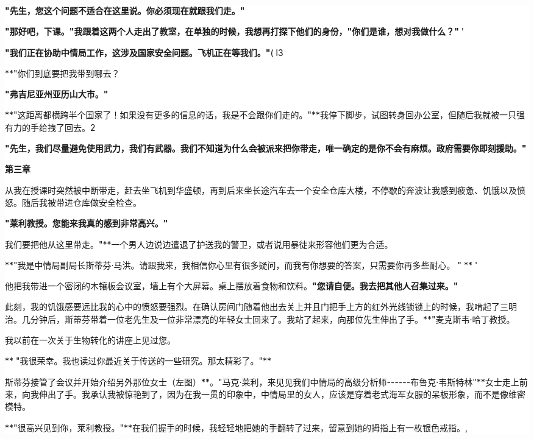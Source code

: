 **"先生，您这个问题不适合在这里说。你必须现在就跟我们走。"**



**"那好吧，下课。"**我跟着这两个人走出了教室，在单独的时候，我想再打探下他们的身份，**"你们是谁，想对我做什么？"** '



**"我们正在协助中情局工作，这涉及国家安全问题。飞机正在等我们。"**( l3



**"你们到底要把我带到哪去？



**"弗吉尼亚州亚历山大市。"**



**"这距离都横跨半个国家了！如果没有更多的信息的话，我是不会跟你们走的。"**我停下脚步，试图转身回办公室，但随后我就被一只强有力的手给拽了回去。2



**"先生，我们尽量避免使用武力，我们有武器。我们不知道为什么会被派来把你带走，唯一确定的是你不会有麻烦。政府需要你即刻援助。"**







**第三章**



从我在授课时突然被中断带走，赶去坐飞机到华盛顿，再到后来坐长途汽车去一个安全仓库大楼，不停歇的奔波让我感到疲惫、饥饿以及愤怒。随后我被带进仓库做安全检查。



**"莱利教授。您能来我真的感到非常高兴。"**



我们要把他从这里带走。"**一个男人边说边遣退了护送我的警卫，或者说用暴徒来形容他们更为合适。



**"我是中情局副局长斯蒂芬·马洪。请跟我来，我相信你心里有很多疑问，而我有你想要的答案，只需要你再多些耐心。 " ** '



他把我带进一个密闭的木镶板会议室，墙上有个大屏幕。桌上摆放着食物和饮料。**"您请自便。我去把其他人召集过来。"**



此刻，我的饥饿感要远比我的心中的愤怒要强烈。在确认房间门随着他出去关上并且门把手上方的红外光线锁锁上的时候，我啃起了三明治。几分钟后，斯蒂芬带着一位老先生及一位非常漂亮的年轻女士回来了。我站了起来，向那位先生伸出了手。**"麦克斯韦·哈丁教授。

我以前在一次关于生物转化的讲座上见过您。



** "我很荣幸。我也读过你最近关于传送的一些研究。那太精彩了。"**



斯蒂芬接管了会议并开始介绍另外那位女士（左图）**。"马克·莱利，来见见我们中情局的高级分析师------布鲁克·韦斯特林"**女士走上前来，向我伸出了手。我承认我被惊艳到了，因为在我一贯的印象中，中情局里的女人，应该是穿着老式海军女服的呆板形象，而不是像维密模特。



**"很高兴见到你，莱利教授。"**在我们握手的时候，我轻轻地把她的手翻转了过来，留意到她的拇指上有一枚银色戒指。,


